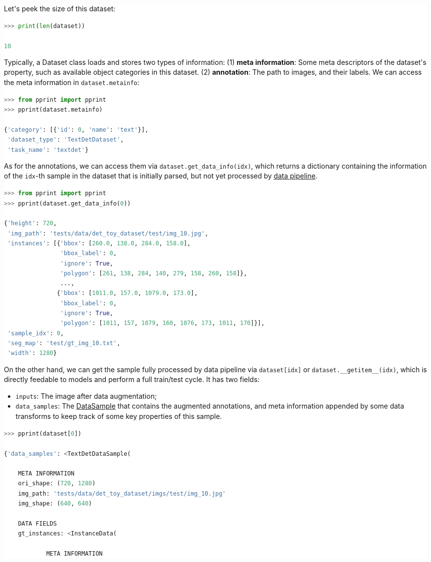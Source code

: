 Let's peek the size of this dataset:

```python
>>> print(len(dataset))

10
```

Typically, a Dataset class loads and stores two types of information: (1) **meta information**: Some meta descriptors of the dataset's property, such as available object categories in this dataset. (2) **annotation**: The path to images, and their labels. We can access the meta information in `dataset.metainfo`:

```python
>>> from pprint import pprint
>>> pprint(dataset.metainfo)

{'category': [{'id': 0, 'name': 'text'}],
 'dataset_type': 'TextDetDataset',
 'task_name': 'textdet'}
```

As for the annotations, we can access them via `dataset.get_data_info(idx)`, which returns a dictionary containing the information of the `idx`-th sample in the dataset that is initially parsed, but not yet processed by [data pipeline](./transforms.md).

```python
>>> from pprint import pprint
>>> pprint(dataset.get_data_info(0))

{'height': 720,
 'img_path': 'tests/data/det_toy_dataset/test/img_10.jpg',
 'instances': [{'bbox': [260.0, 138.0, 284.0, 158.0],
                'bbox_label': 0,
                'ignore': True,
                'polygon': [261, 138, 284, 140, 279, 158, 260, 158]},
                ...,
               {'bbox': [1011.0, 157.0, 1079.0, 173.0],
                'bbox_label': 0,
                'ignore': True,
                'polygon': [1011, 157, 1079, 160, 1076, 173, 1011, 170]}],
 'sample_idx': 0,
 'seg_map': 'test/gt_img_10.txt',
 'width': 1280}

```

On the other hand, we can get the sample fully processed by data pipeline via `dataset[idx]` or `dataset.__getitem__(idx)`, which is directly feedable to models and perform a full train/test cycle. It has two fields:

- `inputs`: The image after data augmentation;
- `data_samples`: The [DataSample](./structures.md) that contains the augmented annotations, and meta information appended by some data transforms to keep track of some key properties of this sample.

```python
>>> pprint(dataset[0])

{'data_samples': <TextDetDataSample(

    META INFORMATION
    ori_shape: (720, 1280)
    img_path: 'tests/data/det_toy_dataset/imgs/test/img_10.jpg'
    img_shape: (640, 640)

    DATA FIELDS
    gt_instances: <InstanceData(

            META INFORMATION
```